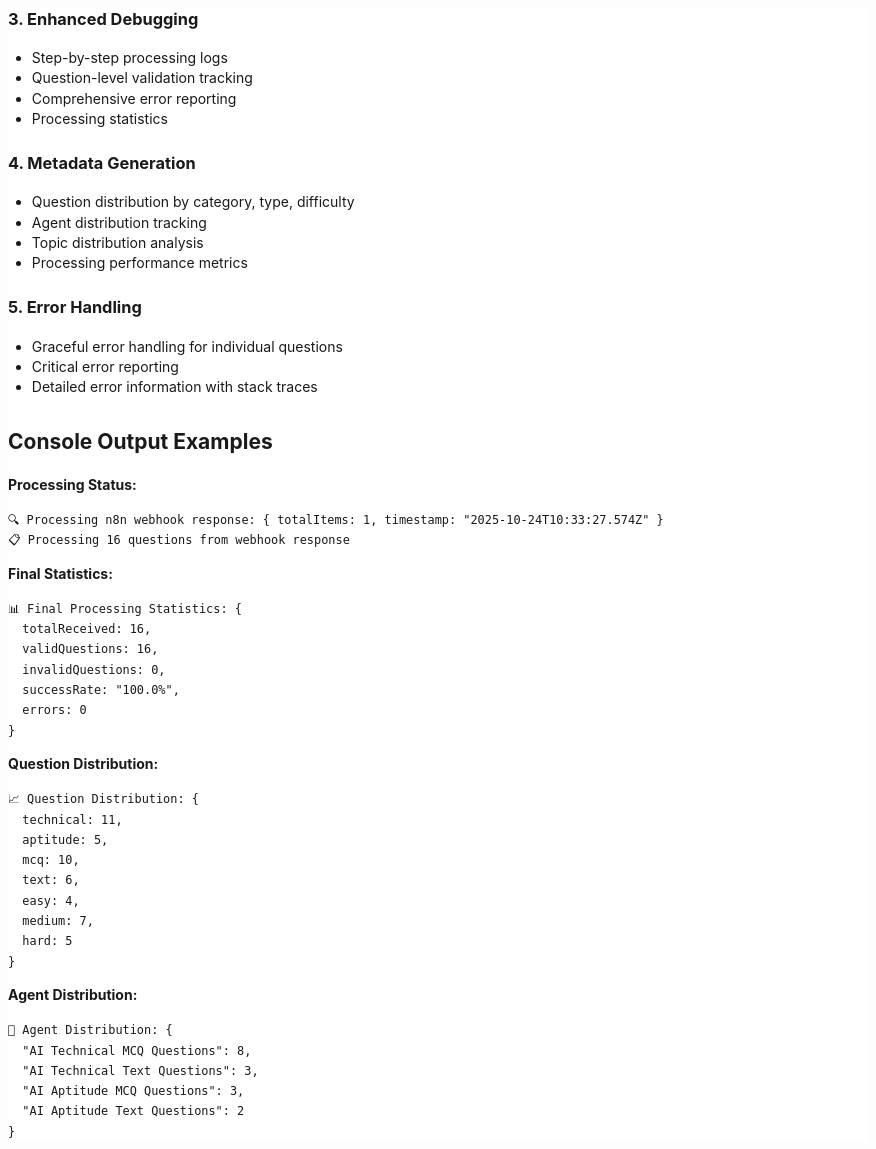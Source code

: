 ### 3. **Enhanced Debugging**
- Step-by-step processing logs
- Question-level validation tracking
- Comprehensive error reporting
- Processing statistics

### 4. **Metadata Generation**
- Question distribution by category, type, difficulty
- Agent distribution tracking
- Topic distribution analysis
- Processing performance metrics

### 5. **Error Handling**
- Graceful error handling for individual questions
- Critical error reporting
- Detailed error information with stack traces

## Console Output Examples

**Processing Status:**
```
🔍 Processing n8n webhook response: { totalItems: 1, timestamp: "2025-10-24T10:33:27.574Z" }
📋 Processing 16 questions from webhook response
```

**Final Statistics:**
```
📊 Final Processing Statistics: {
  totalReceived: 16,
  validQuestions: 16,
  invalidQuestions: 0,
  successRate: "100.0%",
  errors: 0
}
```

**Question Distribution:**
```
📈 Question Distribution: {
  technical: 11,
  aptitude: 5,
  mcq: 10,
  text: 6,
  easy: 4,
  medium: 7,
  hard: 5
}
```

**Agent Distribution:**
```
🤖 Agent Distribution: {
  "AI Technical MCQ Questions": 8,
  "AI Technical Text Questions": 3,
  "AI Aptitude MCQ Questions": 3,
  "AI Aptitude Text Questions": 2
}
```
